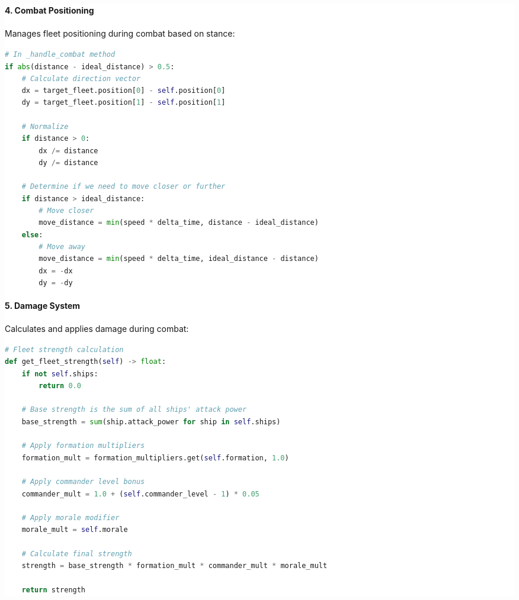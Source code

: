 #### 4. Combat Positioning

Manages fleet positioning during combat based on stance:

```python
# In _handle_combat method
if abs(distance - ideal_distance) > 0.5:
    # Calculate direction vector
    dx = target_fleet.position[0] - self.position[0]
    dy = target_fleet.position[1] - self.position[1]
    
    # Normalize
    if distance > 0:
        dx /= distance
        dy /= distance
        
    # Determine if we need to move closer or further
    if distance > ideal_distance:
        # Move closer
        move_distance = min(speed * delta_time, distance - ideal_distance)
    else:
        # Move away
        move_distance = min(speed * delta_time, ideal_distance - distance)
        dx = -dx
        dy = -dy
```

#### 5. Damage System

Calculates and applies damage during combat:

```python
# Fleet strength calculation
def get_fleet_strength(self) -> float:
    if not self.ships:
        return 0.0
        
    # Base strength is the sum of all ships' attack power
    base_strength = sum(ship.attack_power for ship in self.ships)
    
    # Apply formation multipliers
    formation_mult = formation_multipliers.get(self.formation, 1.0)
    
    # Apply commander level bonus
    commander_mult = 1.0 + (self.commander_level - 1) * 0.05
    
    # Apply morale modifier
    morale_mult = self.morale
    
    # Calculate final strength
    strength = base_strength * formation_mult * commander_mult * morale_mult
    
    return strength
```
